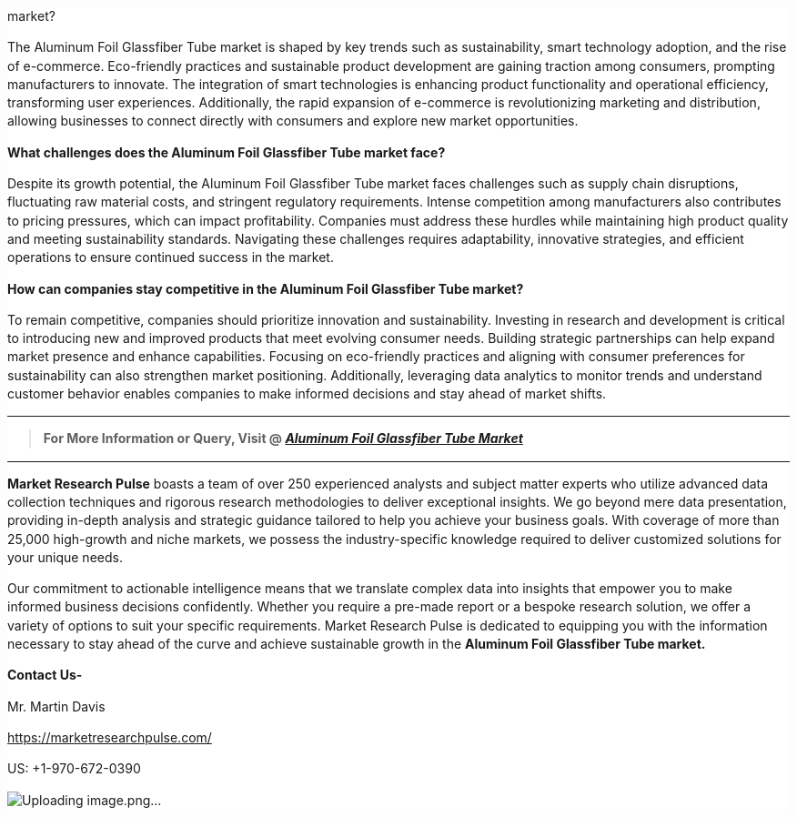 market?</strong></p><p>The Aluminum Foil Glassfiber Tube market is shaped by key trends such as sustainability, smart technology adoption, and the rise of e-commerce. Eco-friendly practices and sustainable product development are gaining traction among consumers, prompting manufacturers to innovate. The integration of smart technologies is enhancing product functionality and operational efficiency, transforming user experiences. Additionally, the rapid expansion of e-commerce is revolutionizing marketing and distribution, allowing businesses to connect directly with consumers and explore new market opportunities.</p><p><strong>What challenges does the Aluminum Foil Glassfiber Tube market face?</strong></p><p>Despite its growth potential, the Aluminum Foil Glassfiber Tube market faces challenges such as supply chain disruptions, fluctuating raw material costs, and stringent regulatory requirements. Intense competition among manufacturers also contributes to pricing pressures, which can impact profitability. Companies must address these hurdles while maintaining high product quality and meeting sustainability standards. Navigating these challenges requires adaptability, innovative strategies, and efficient operations to ensure continued success in the market.</p><p><strong>How can companies stay competitive in the Aluminum Foil Glassfiber Tube market?</strong></p><p>To remain competitive, companies should prioritize innovation and sustainability. Investing in research and development is critical to introducing new and improved products that meet evolving consumer needs. Building strategic partnerships can help expand market presence and enhance capabilities. Focusing on eco-friendly practices and aligning with consumer preferences for sustainability can also strengthen market positioning. Additionally, leveraging data analytics to monitor trends and understand customer behavior enables companies to make informed decisions and stay ahead of market shifts.</p><hr /><blockquote><p><strong>For More Information or Query, Visit @&nbsp;<em><a href="https://marketresearchpulse.com/report/104191/aluminum-foil-glassfiber-tube-market?utm_source=Linkedin&utm_medium=0114">Aluminum Foil Glassfiber Tube Market</a></em></strong></p></blockquote><hr /><p><strong>Market Research Pulse</strong> boasts a team of over 250 experienced analysts and subject matter experts who utilize advanced data collection techniques and rigorous research methodologies to deliver exceptional insights. We go beyond mere data presentation, providing in-depth analysis and strategic guidance tailored to help you achieve your business goals. With coverage of more than 25,000 high-growth and niche markets, we possess the industry-specific knowledge required to deliver customized solutions for your unique needs.</p><p>Our commitment to actionable intelligence means that we translate complex data into insights that empower you to make informed business decisions confidently. Whether you require a pre-made report or a bespoke research solution, we offer a variety of options to suit your specific requirements. Market Research Pulse is dedicated to equipping you with the information necessary to stay ahead of the curve and achieve sustainable growth in the <strong>Aluminum Foil Glassfiber Tube market.</strong></p><p><strong>Contact Us-</strong></p><p>Mr. Martin Davis</p><p>https://marketresearchpulse.com/</p><p>US: +1-970-672-0390</p>
![Uploading image.png…]()
